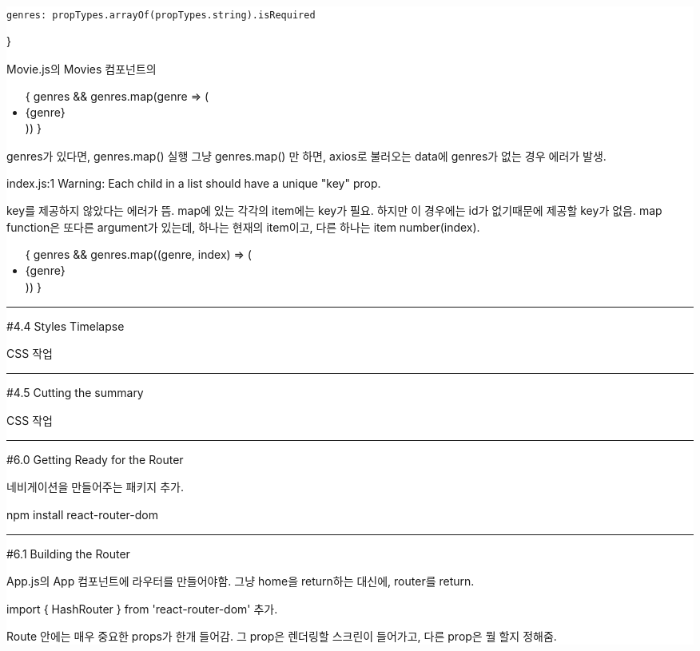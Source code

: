     genres: propTypes.arrayOf(propTypes.string).isRequired

}





Movie.js의 Movies 컴포넌트의

<ul className='genres'>
    { genres && genres.map(genre => (<li className='genres__genre'>{genre}</li>)) }
</ul>

genres가 있다면, genres.map() 실행
그냥 genres.map() 만 하면,
axios로 불러오는 data에 genres가 없는 경우 에러가 발생.




index.js:1 Warning: Each child in a list should have a unique "key" prop.

key를 제공하지 않았다는 에러가 뜸.
map에 있는 각각의 item에는 key가 필요.
하지만 이 경우에는 id가 없기때문에 제공할 key가 없음.
map function은 또다른 argument가 있는데, 하나는 현재의 item이고, 다른 하나는 item number(index).

<ul className='genres'>
    { genres && genres.map((genre, index) => (<li key={index} className='genres__genre'>{genre}</li>)) }
</ul>

-----------------------------------------

#4.4 Styles Timelapse

CSS 작업

-----------------------------------------

#4.5 Cutting the summary

CSS 작업

-----------------------------------------

#6.0 Getting Ready for the Router

네비게이션을 만들어주는 패키지 추가.

npm install react-router-dom

-----------------------------------------

#6.1 Building the Router

App.js의 App 컴포넌트에 라우터를 만들어야함.
그냥 home을 return하는 대신에, router를 return.

import { HashRouter } from 'react-router-dom' 추가.

Route 안에는 매우 중요한 props가 한개 들어감.
그 prop은 렌더링할 스크린이 들어가고, 다른 prop은 뭘 할지 정해줌.
